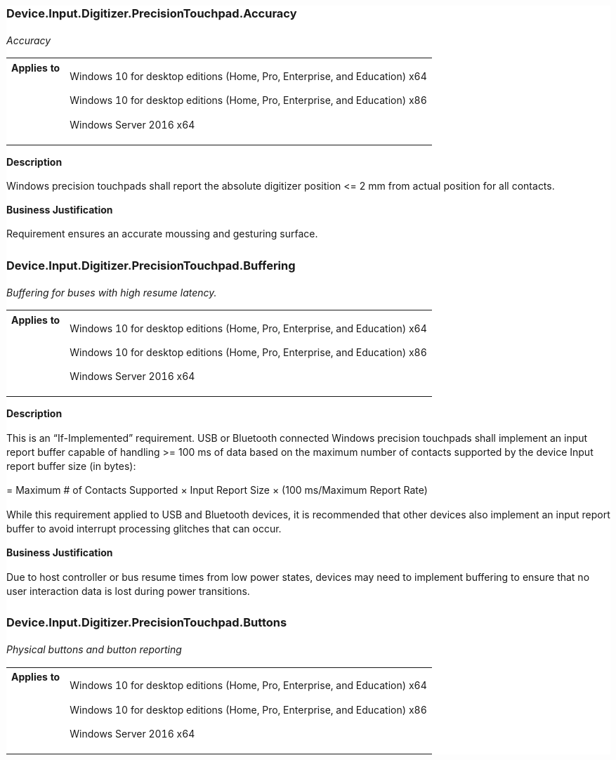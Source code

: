 ### Device.Input.Digitizer.PrecisionTouchpad.Accuracy

*Accuracy*

<table>
<tr>
<th>Applies to</th>
<td>
<p>Windows 10 for desktop editions (Home, Pro, Enterprise, and Education) x64</p>
<p>Windows 10 for desktop editions (Home, Pro, Enterprise, and Education) x86</p>
<p>Windows Server 2016 x64</p>
</td></tr></table>

**Description**

Windows precision touchpads shall report the absolute digitizer position &lt;= 2 mm from actual position for all contacts.

**Business Justification**

Requirement ensures an accurate moussing and gesturing surface.

### Device.Input.Digitizer.PrecisionTouchpad.Buffering

*Buffering for buses with high resume latency.*

<table>
<tr>
<th>Applies to</th>
<td>
<p>Windows 10 for desktop editions (Home, Pro, Enterprise, and Education) x64</p>
<p>Windows 10 for desktop editions (Home, Pro, Enterprise, and Education) x86</p>
<p>Windows Server 2016 x64</p>
</td></tr></table>

**Description**

This is an “If-Implemented” requirement. USB or Bluetooth connected Windows precision touchpads shall implement an input report buffer capable of handling &gt;= 100 ms of data based on the maximum number of contacts supported by the device Input report buffer size (in bytes):

= Maximum \# of Contacts Supported &times; Input Report Size &times; (100 ms/Maximum Report Rate)

While this requirement applied to USB and Bluetooth devices, it is recommended that other devices also implement an input report buffer to avoid interrupt processing glitches that can occur.

**Business Justification**

Due to host controller or bus resume times from low power states, devices may need to implement buffering to ensure that no user interaction data is lost during power transitions.

### Device.Input.Digitizer.PrecisionTouchpad.Buttons

*Physical buttons and button reporting*

<table>
<tr>
<th>Applies to</th>
<td>
<p>Windows 10 for desktop editions (Home, Pro, Enterprise, and Education) x64</p>
<p>Windows 10 for desktop editions (Home, Pro, Enterprise, and Education) x86</p>
<p>Windows Server 2016 x64</p>
</td></tr></table>
